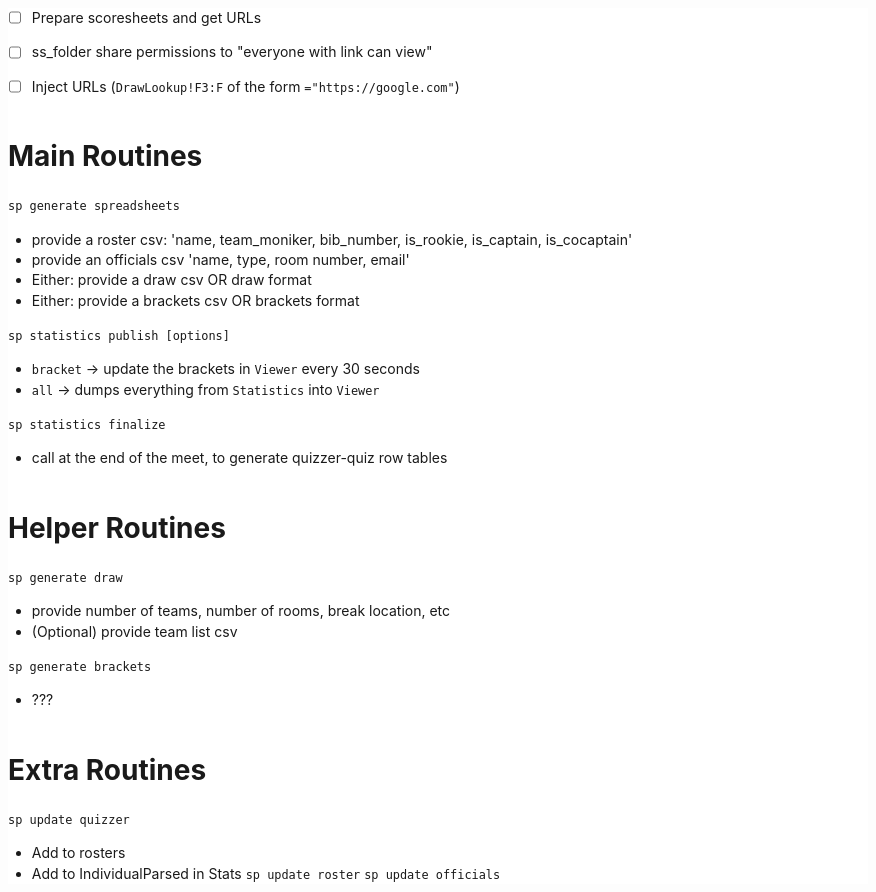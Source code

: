  - [ ] Prepare scoresheets and get URLs
 - [ ] ss_folder share permissions to "everyone with link can view"
 - [ ] Inject URLs (`DrawLookup!F3:F` of the form `="https://google.com"`)


# Main Routines
`sp generate spreadsheets`
 - provide a roster csv: 'name, team_moniker, bib_number, is_rookie, is_captain, is_cocaptain'
 - provide an officials csv 'name, type, room number, email'
 - Either: provide a draw csv OR draw format
 - Either: provide a brackets csv OR brackets format

`sp statistics publish [options]`
 - `bracket` -> update the brackets in `Viewer` every 30 seconds
 - `all` -> dumps everything from `Statistics` into `Viewer`

`sp statistics finalize`
 - call at the end of the meet, to generate quizzer-quiz row tables

# Helper Routines
`sp generate draw`
 - provide number of teams, number of rooms, break location, etc
 - (Optional) provide team list csv

`sp generate brackets`
 - ???

# Extra Routines
`sp update quizzer`
 - Add to rosters
 - Add to IndividualParsed in Stats
`sp update roster`
`sp update officials`
